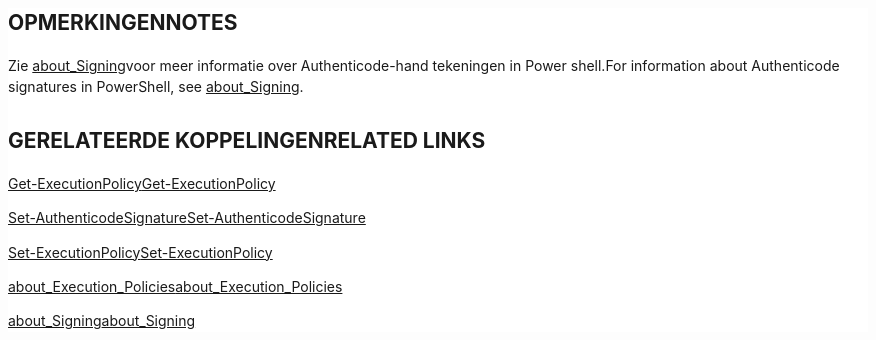 ## <span data-ttu-id="b17f4-159">OPMERKINGEN</span><span class="sxs-lookup"><span data-stu-id="b17f4-159">NOTES</span></span>

<span data-ttu-id="b17f4-160">Zie [about_Signing](../Microsoft.PowerShell.Core/About/about_Signing.md)voor meer informatie over Authenticode-hand tekeningen in Power shell.</span><span class="sxs-lookup"><span data-stu-id="b17f4-160">For information about Authenticode signatures in PowerShell, see [about_Signing](../Microsoft.PowerShell.Core/About/about_Signing.md).</span></span>

## <span data-ttu-id="b17f4-161">GERELATEERDE KOPPELINGEN</span><span class="sxs-lookup"><span data-stu-id="b17f4-161">RELATED LINKS</span></span>

[<span data-ttu-id="b17f4-162">Get-ExecutionPolicy</span><span class="sxs-lookup"><span data-stu-id="b17f4-162">Get-ExecutionPolicy</span></span>](Get-ExecutionPolicy.md)

[<span data-ttu-id="b17f4-163">Set-AuthenticodeSignature</span><span class="sxs-lookup"><span data-stu-id="b17f4-163">Set-AuthenticodeSignature</span></span>](Set-AuthenticodeSignature.md)

[<span data-ttu-id="b17f4-164">Set-ExecutionPolicy</span><span class="sxs-lookup"><span data-stu-id="b17f4-164">Set-ExecutionPolicy</span></span>](Set-ExecutionPolicy.md)

[<span data-ttu-id="b17f4-165">about_Execution_Policies</span><span class="sxs-lookup"><span data-stu-id="b17f4-165">about_Execution_Policies</span></span>](../Microsoft.PowerShell.Core/About/about_Execution_Policies.md)

[<span data-ttu-id="b17f4-166">about_Signing</span><span class="sxs-lookup"><span data-stu-id="b17f4-166">about_Signing</span></span>](../Microsoft.PowerShell.Core/About/about_Signing.md)
